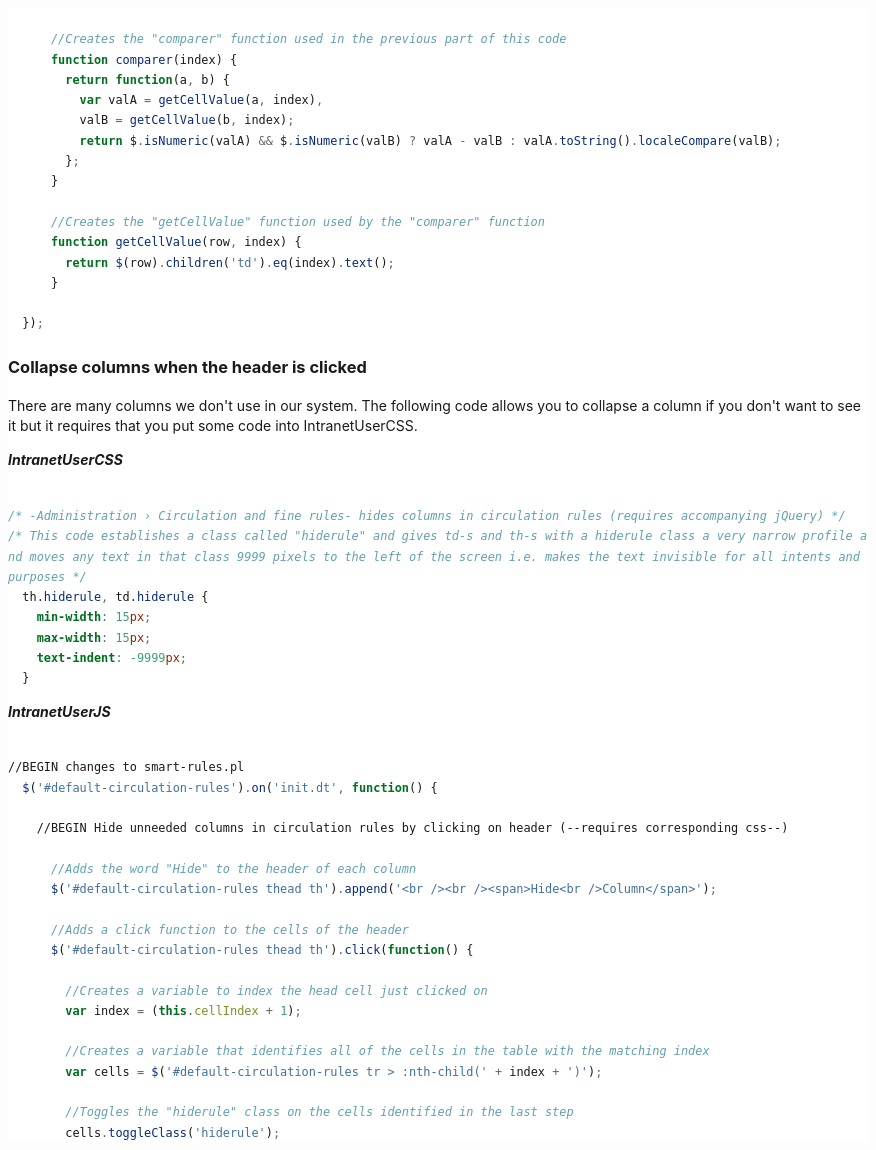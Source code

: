 ```javascript

      //Creates the "comparer" function used in the previous part of this code
      function comparer(index) {
        return function(a, b) {
          var valA = getCellValue(a, index),
          valB = getCellValue(b, index);
          return $.isNumeric(valA) && $.isNumeric(valB) ? valA - valB : valA.toString().localeCompare(valB);
        };
      }

      //Creates the "getCellValue" function used by the "comparer" function
      function getCellValue(row, index) {
        return $(row).children('td').eq(index).text();
      }

  });

```
### Collapse columns when the header is clicked

There are many columns we don't use in our system.  The following code allows you to collapse a column if you don't want to see it but it requires that you put some code into  IntranetUserCSS.

***IntranetUserCSS***

```css

/* -Administration › Circulation and fine rules- hides columns in circulation rules (requires accompanying jQuery) */
/* This code establishes a class called "hiderule" and gives td-s and th-s with a hiderule class a very narrow profile and moves any text in that class 9999 pixels to the left of the screen i.e. makes the text invisible for all intents and purposes */
  th.hiderule, td.hiderule {
    min-width: 15px;
    max-width: 15px;
    text-indent: -9999px;
  }

```

***IntranetUserJS***

```javascript

//BEGIN changes to smart-rules.pl
  $('#default-circulation-rules').on('init.dt', function() {

    //BEGIN Hide unneeded columns in circulation rules by clicking on header (--requires corresponding css--)

      //Adds the word "Hide" to the header of each column
      $('#default-circulation-rules thead th').append('<br /><br /><span>Hide<br />Column</span>');

      //Adds a click function to the cells of the header
      $('#default-circulation-rules thead th').click(function() {

        //Creates a variable to index the head cell just clicked on
        var index = (this.cellIndex + 1);

        //Creates a variable that identifies all of the cells in the table with the matching index
        var cells = $('#default-circulation-rules tr > :nth-child(' + index + ')');

        //Toggles the "hiderule" class on the cells identified in the last step
        cells.toggleClass('hiderule');
```